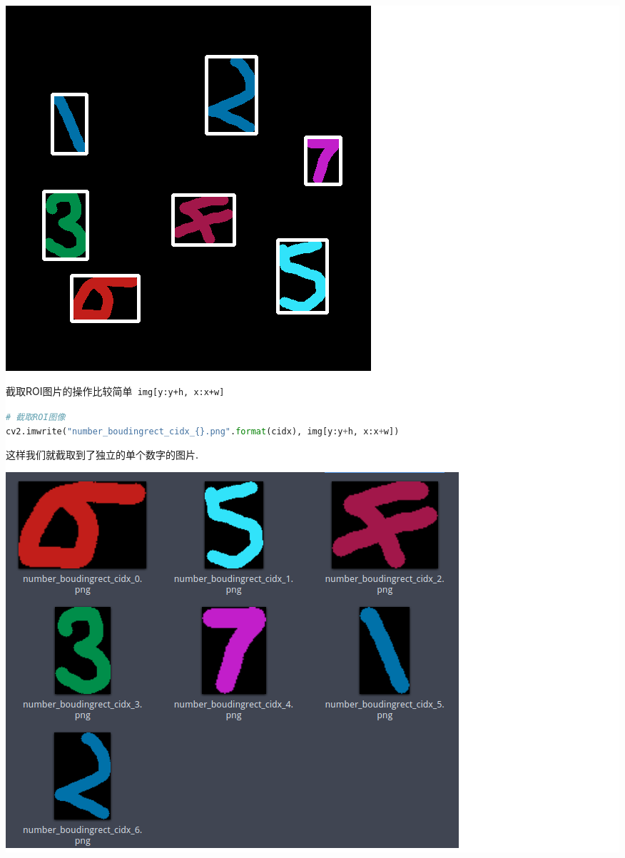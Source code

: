 ![number_boundingrect_canvas.png](./image/number_boundingrect_canvas.png)



截取ROI图片的操作比较简单` img[y:y+h, x:x+w]`

```python
# 截取ROI图像
cv2.imwrite("number_boudingrect_cidx_{}.png".format(cidx), img[y:y+h, x:x+w])
```

这样我们就截取到了独立的单个数字的图片.

![Screenshot_20180212_100512.png](./image/Screenshot_20180212_100512.png)